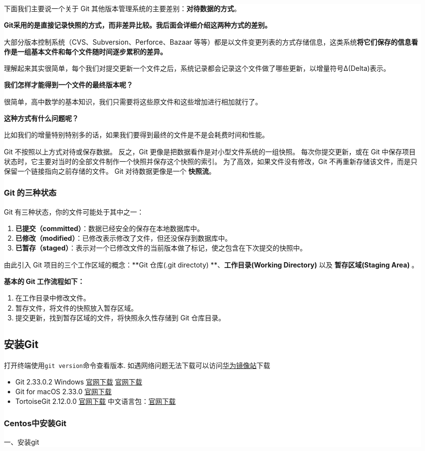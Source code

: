 下面我们主要说一个关于 Git 其他版本管理系统的主要差别：**对待数据的方式**。

**Git采用的是直接记录快照的方式，而非差异比较。我后面会详细介绍这两种方式的差别。**

大部分版本控制系统（CVS、Subversion、Perforce、Bazaar 等等）都是以文件变更列表的方式存储信息，这类系统**将它们保存的信息看作是一组基本文件和每个文件随时间逐步累积的差异。**

理解起来其实很简单，每个我们对提交更新一个文件之后，系统记录都会记录这个文件做了哪些更新，以增量符号Δ(Delta)表示。



**我们怎样才能得到一个文件的最终版本呢？**

很简单，高中数学的基本知识，我们只需要将这些原文件和这些增加进行相加就行了。

**这种方式有什么问题呢？**

比如我们的增量特别特别多的话，如果我们要得到最终的文件是不是会耗费时间和性能。

Git 不按照以上方式对待或保存数据。 反之，Git 更像是把数据看作是对小型文件系统的一组快照。 每次你提交更新，或在 Git 中保存项目状态时，它主要对当时的全部文件制作一个快照并保存这个快照的索引。 为了高效，如果文件没有修改，Git 不再重新存储该文件，而是只保留一个链接指向之前存储的文件。 Git 对待数据更像是一个 **快照流**。



### Git 的三种状态

Git 有三种状态，你的文件可能处于其中之一：

1. **已提交（committed）**：数据已经安全的保存在本地数据库中。
2. **已修改（modified）**：已修改表示修改了文件，但还没保存到数据库中。
3. **已暂存（staged）**：表示对一个已修改文件的当前版本做了标记，使之包含在下次提交的快照中。

由此引入 Git 项目的三个工作区域的概念：**Git 仓库(.git directoty) **、**工作目录(Working Directory)** 以及 **暂存区域(Staging Area)** 。


**基本的 Git 工作流程如下：**

1. 在工作目录中修改文件。
2. 暂存文件，将文件的快照放入暂存区域。
3. 提交更新，找到暂存区域的文件，将快照永久性存储到 Git 仓库目录。

## 安装Git
打开终端使用`git version`命令查看版本.
如遇网络问题无法下载可以访问[华为镜像站](https://mirrors.huaweicloud.com/home)下载

- Git 2.33.0.2 Windows [官网下载](https://npm.taobao.org/mirrors/git-for-windows/v2.33.0.windows.2/Git-2.33.0.2-64-bit.exe) [官网下载](https://repo.huaweicloud.com/git-for-windows/v2.33.0.windows.2/Git-2.33.0.2-64-bit.exe)
- Git for macOS 2.33.0 [官网下载](https://repo.huaweicloud.com/git-for-macos/git-2.33.0-intel-universal-mavericks.dmg)
- TortoiseGit 2.12.0.0 [官网下载](https://repo.huaweicloud.com/tortoisegit/2.12.0.0/TortoiseGit-2.12.0.0-64bit.msi) 中文语言包：[官网下载](https://repo.huaweicloud.com/tortoisegit/2.12.0.0/TortoiseGit-LanguagePack-2.12.0.0-64bit-zh_CN.msi)

### Centos中安装Git

一、安装git
